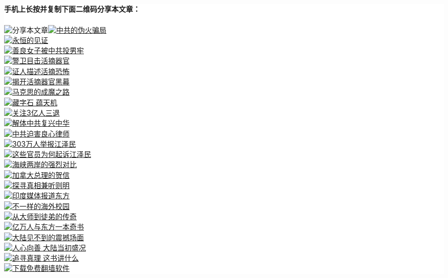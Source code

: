 <strong>手机上长按并复制下面二维码分享本文章：</strong><br><br><img src="http://d1p1.ip.zn2.us/v.php?action=qrcode&url=/gb/17/5/30/n9203807.md%231" title="分享本文章"></td><td VALIGN=TOP><a href="/gb/16/1/21/n4622075.md?dfh#1" target="_blank"><img src="https://raw.githubusercontent.com/jbnpp2467/djy/master/gb/300/wei-f1.jpg" title="中共的伪火骗局"  alt="中共的伪火骗局"></a><br><a href="https://github.com/jbnpp2467/www/blob/master/README.md?dfh#9" target="_blank"><img src="https://raw.githubusercontent.com/jbnpp2467/djy/master/gb/300/yong-h.jpg" title="永恒的见证"  alt="永恒的见证"></a><br><a href="/gb/13/9/29/n3974789.md?dfh#1" target="_blank"><img src="https://raw.githubusercontent.com/jbnpp2467/djy/master/gb/300/shang-lnz.jpg" title="善良女子被中共投男牢"  alt="善良女子被中共投男牢"></a><br><a href="/gb/16/3/16/n4663449.md?dfh#1" target="_blank"><img src="https://raw.githubusercontent.com/jbnpp2467/djy/master/gb/300/huo-z3.jpg" title="警卫目击活摘器官"  alt="警卫目击活摘器官"></a><br><a href="/gb/16/8/7/n8177641.md?dfh#1" target="_blank"><img src="https://raw.githubusercontent.com/jbnpp2467/djy/master/gb/300/huo-z4.jpg" title="证人描述活摘恐怖"  alt="证人描述活摘恐怖"></a><br><a href="/gb/10/4/19/n2881569.md?dfh#1" target="_blank"><img src="https://raw.githubusercontent.com/jbnpp2467/djy/master/gb/300/huo-z1.jpg" title="揭开活摘器官黑幕"  alt="揭开活摘器官黑幕"></a><br><a href="/gb/10/11/7/n3077476.md?dfh#1" target="_blank"><img src="https://raw.githubusercontent.com/jbnpp2467/djy/master/gb/300/ma-ks.jpg" title="马克思的成魔之路"  alt="马克思的成魔之路"></a><br><a href="/gb/14/6/9/n4173977.md?dfh#1" target="_blank"><img src="https://raw.githubusercontent.com/jbnpp2467/djy/master/gb/300/chang-zs.jpg" title="藏字石 蕴天机"  alt="藏字石 蕴天机"></a><br><a href="/gb/18/5/10/n10381511.md?dfh#1" target="_blank"><img src="https://raw.githubusercontent.com/jbnpp2467/djy/master/gb/300/st1.jpg" title="关注3亿人三退"  alt="关注3亿人三退"></a><br><a href="/gb/18/3/21/n10237682.md?dfh#1" target="_blank"><img src="https://raw.githubusercontent.com/jbnpp2467/djy/master/gb/300/jie-t.jpg" title="解体中共复兴中华"  alt="解体中共复兴中华"></a><br><a href="/gb/9/2/9/n2422991.md?dfh#1" target="_blank"><img src="https://raw.githubusercontent.com/jbnpp2467/djy/master/gb/300/gao-zs.jpg" title="中共迫害良心律师"  alt="中共迫害良心律师"></a><br><a href="/gb/18/12/9/n10900044.md?dfh#1" target="_blank"><img src="https://raw.githubusercontent.com/jbnpp2467/djy/master/gb/300/sj1.jpg" title="303万人举报江泽民"  alt="303万人举报江泽民"></a><br><a href="/gb/18/8/28/n10672014.md?dfh#1" target="_blank"><img src="https://raw.githubusercontent.com/jbnpp2467/djy/master/gb/300/sj2.jpg" title="这些官员为何起诉江泽民"  alt="这些官员为何起诉江泽民"></a><br><a href="/gb/8/12/18/n2367165.md?dfh#1" target="_blank"><img src="https://raw.githubusercontent.com/jbnpp2467/djy/master/gb/300/liangan.jpg" title="海峡两岸的强烈对比"  alt="海峡两岸的强烈对比"></a><br><a href="/gb/15/12/10/n4593139.md?dfh#1" target="_blank"><img src="https://raw.githubusercontent.com/jbnpp2467/djy/master/gb/300/jia-ndzl.jpg" title="加拿大总理的贺信"  alt="加拿大总理的贺信"></a><br><a href="/gb/11/6/17/n3289382.md?dfh#1" target="_blank"><img src="https://raw.githubusercontent.com/jbnpp2467/djy/master/gb/300/xiao-wd.jpg" title="探寻真相兼听则明"  alt="探寻真相兼听则明"></a><br><a href="/gb/18/10/27/n10812623.md?dfh#1" target="_blank"><img src="https://raw.githubusercontent.com/jbnpp2467/djy/master/gb/300/yindu.jpg" title="印度媒体报道东方"  alt="印度媒体报道东方"></a><br><a href="/gb/18/6/9/n10469652.md?dfh#1" target="_blank"><img src="https://raw.githubusercontent.com/jbnpp2467/djy/master/gb/300/xie-j.jpg" title="不一样的海外校园"  alt="不一样的海外校园"></a><br><a href="/gb/7/4/5/n1669415.md?dfh#1" target="_blank"><img src="https://raw.githubusercontent.com/jbnpp2467/djy/master/gb/300/li-up.jpg" title="从大师到徒弟的传奇"  alt="从大师到徒弟的传奇"></a><br><a href="/gb/17/5/26/n9191512.md?dfh#1" target="_blank"><img src="https://raw.githubusercontent.com/jbnpp2467/djy/master/gb/300/zfl2.jpg" title="亿万人与东方一本奇书"  alt="亿万人与东方一本奇书"></a><br><a href="/gb/13/11/27/n4020290.md?dfh#1" target="_blank"><img src="https://raw.githubusercontent.com/jbnpp2467/djy/master/gb/300/zhen-h.jpg" title="大陆见不到的震撼场面"  alt="大陆见不到的震撼场面"></a><br><a href="/gb/15/7/17/n4482910.md?dfh#1" target="_blank"><img src="https://raw.githubusercontent.com/jbnpp2467/djy/master/gb/300/dalu-sk.jpg" title="人心向善 大陆当初盛况"  alt="人心向善 大陆当初盛况"></a><br><a href="/gb/19/1/5/n10955468.md?dfh#1" target="_blank"><img src="https://raw.githubusercontent.com/jbnpp2467/djy/master/gb/300/zfl1.jpg" title="追寻真理 这书讲什么"  alt="追寻真理 这书讲什么"></a><br><a href="https://github.com/bannedbook/fanqiang/wiki" target="_blank"><img src="https://raw.githubusercontent.com/jbnpp2467/djy/master/gb/300/fq1.jpg" title="下载免费翻墙软件"  alt="下载免费翻墙软件"></a><br></td></tr></table>